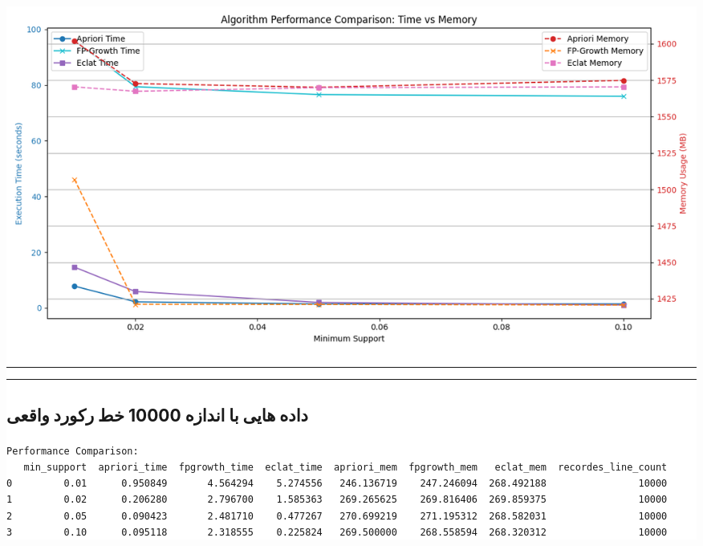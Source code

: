 ![88K Recordes](88K.png)

---
---

## داده هایی با اندازه 10000 خط رکورد واقعی


```bash
Performance Comparison:
   min_support  apriori_time  fpgrowth_time  eclat_time  apriori_mem  fpgrowth_mem   eclat_mem  recordes_line_count
0         0.01      0.950849       4.564294    5.274556   246.136719    247.246094  268.492188                10000
1         0.02      0.206280       2.796700    1.585363   269.265625    269.816406  269.859375                10000
2         0.05      0.090423       2.481710    0.477267   270.699219    271.195312  268.582031                10000
3         0.10      0.095118       2.318555    0.225824   269.500000    268.558594  268.320312                10000

```
